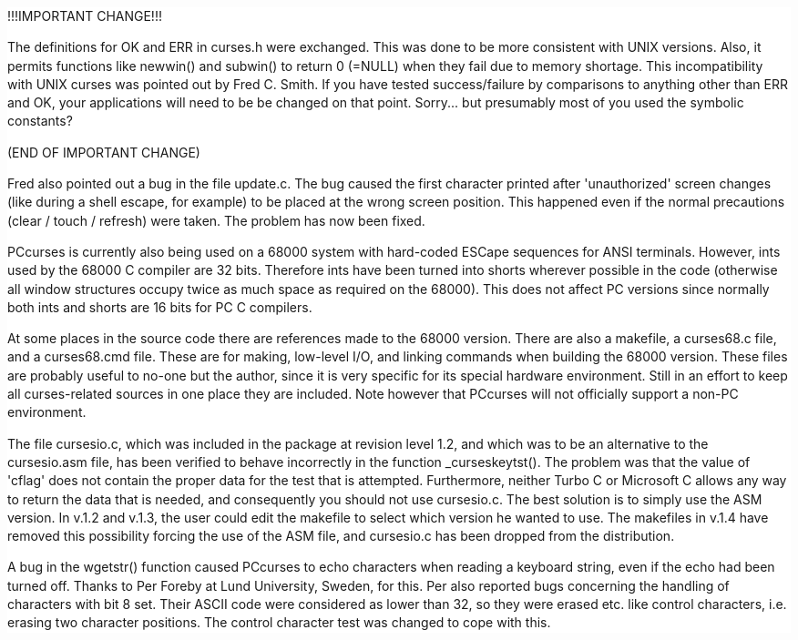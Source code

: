   !!!IMPORTANT CHANGE!!!

  The definitions for OK and ERR in curses.h were exchanged. This was
done to be more consistent with UNIX versions. Also, it permits
functions like newwin() and subwin() to return 0 (=NULL) when they fail
due to memory shortage. This incompatibility with UNIX curses was
pointed out by Fred C. Smith. If you have tested success/failure by
comparisons to anything other than ERR and OK, your applications will
need to be be changed on that point. Sorry... but presumably most of you
used the symbolic constants?

  (END OF IMPORTANT CHANGE)

  Fred also pointed out a bug in the file update.c. The bug caused the
first character printed after 'unauthorized' screen changes (like during
a shell escape, for example) to be placed at the wrong screen position.
This happened even if the normal precautions (clear / touch / refresh)
were taken. The problem has now been fixed.

  PCcurses is currently also being used on a 68000 system with
hard-coded ESCape sequences for ANSI terminals. However, ints used by
the 68000 C compiler are 32 bits. Therefore ints have been turned into
shorts wherever possible in the code (otherwise all window structures
occupy twice as much space as required on the 68000). This does not
affect PC versions since normally both ints and shorts are 16 bits for
PC C compilers.

  At some places in the source code there are references made to the
68000 version. There are also a makefile, a curses68.c file, and a
curses68.cmd file. These are for making, low-level I/O, and linking
commands when building the 68000 version. These files are probably
useful to no-one but the author, since it is very specific for its
special hardware environment. Still in an effort to keep all
curses-related sources in one place they are included. Note however that
PCcurses will not officially support a non-PC environment.

  The file cursesio.c, which was included in the package at revision
level 1.2, and which was to be an alternative to the cursesio.asm file,
has been verified to behave incorrectly in the function _curseskeytst().
The problem was that the value of 'cflag' does not contain the proper
data for the test that is attempted. Furthermore, neither Turbo C or
Microsoft C allows any way to return the data that is needed, and
consequently you should not use cursesio.c. The best solution is to
simply use the ASM version. In v.1.2 and v.1.3, the user could edit the
makefile to select which version he wanted to use. The makefiles in
v.1.4 have removed this possibility forcing the use of the ASM file, and
cursesio.c has been dropped from the distribution.

  A bug in the wgetstr() function caused PCcurses to echo characters
when reading a keyboard string, even if the echo had been turned off.
Thanks to Per Foreby at Lund University, Sweden, for this. Per also
reported bugs concerning the handling of characters with bit 8 set.
Their ASCII code were considered as lower than 32, so they were erased
etc. like control characters, i.e. erasing two character positions. The
control character test was changed to cope with this.
